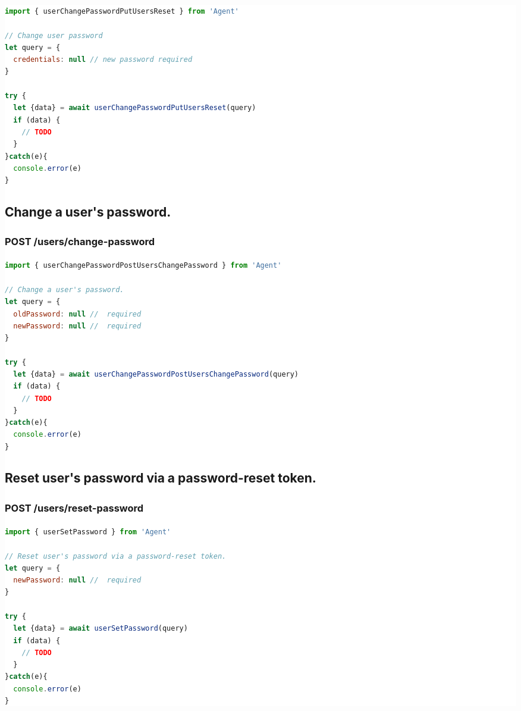 
```javascript
import { userChangePasswordPutUsersReset } from 'Agent'

// Change user password
let query = {
  credentials: null // new password required
}

try {
  let {data} = await userChangePasswordPutUsersReset(query)
  if (data) {
    // TODO
  }  
}catch(e){
  console.error(e)
}

```
## Change a user's password.
### POST /users/change-password


```javascript
import { userChangePasswordPostUsersChangePassword } from 'Agent'

// Change a user's password.
let query = {
  oldPassword: null //  required
  newPassword: null //  required
}

try {
  let {data} = await userChangePasswordPostUsersChangePassword(query)
  if (data) {
    // TODO
  }  
}catch(e){
  console.error(e)
}

```
## Reset user's password via a password-reset token.
### POST /users/reset-password


```javascript
import { userSetPassword } from 'Agent'

// Reset user's password via a password-reset token.
let query = {
  newPassword: null //  required
}

try {
  let {data} = await userSetPassword(query)
  if (data) {
    // TODO
  }  
}catch(e){
  console.error(e)
}

```